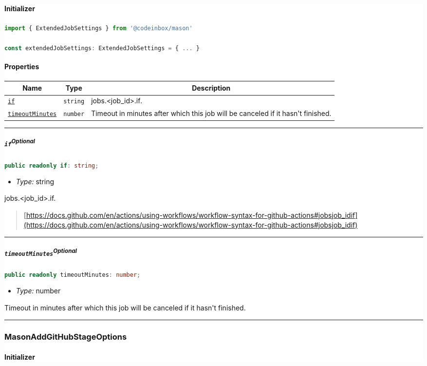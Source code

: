 #### Initializer <a name="Initializer" id="@codeinbox/mason.ExtendedJobSettings.Initializer"></a>

```typescript
import { ExtendedJobSettings } from '@codeinbox/mason'

const extendedJobSettings: ExtendedJobSettings = { ... }
```

#### Properties <a name="Properties" id="Properties"></a>

| **Name** | **Type** | **Description** |
| --- | --- | --- |
| <code><a href="#@codeinbox/mason.ExtendedJobSettings.property.if">if</a></code> | <code>string</code> | jobs.<job_id>.if. |
| <code><a href="#@codeinbox/mason.ExtendedJobSettings.property.timeoutMinutes">timeoutMinutes</a></code> | <code>number</code> | Timeout in minutes after which this job will be canceled if it hasn't finished. |

---

##### `if`<sup>Optional</sup> <a name="if" id="@codeinbox/mason.ExtendedJobSettings.property.if"></a>

```typescript
public readonly if: string;
```

- *Type:* string

jobs.<job_id>.if.

> [https://docs.github.com/en/actions/using-workflows/workflow-syntax-for-github-actions#jobsjob_idif](https://docs.github.com/en/actions/using-workflows/workflow-syntax-for-github-actions#jobsjob_idif)

---

##### `timeoutMinutes`<sup>Optional</sup> <a name="timeoutMinutes" id="@codeinbox/mason.ExtendedJobSettings.property.timeoutMinutes"></a>

```typescript
public readonly timeoutMinutes: number;
```

- *Type:* number

Timeout in minutes after which this job will be canceled if it hasn't finished.

---

### MasonAddGitHubStageOptions <a name="MasonAddGitHubStageOptions" id="@codeinbox/mason.MasonAddGitHubStageOptions"></a>

#### Initializer <a name="Initializer" id="@codeinbox/mason.MasonAddGitHubStageOptions.Initializer"></a>
